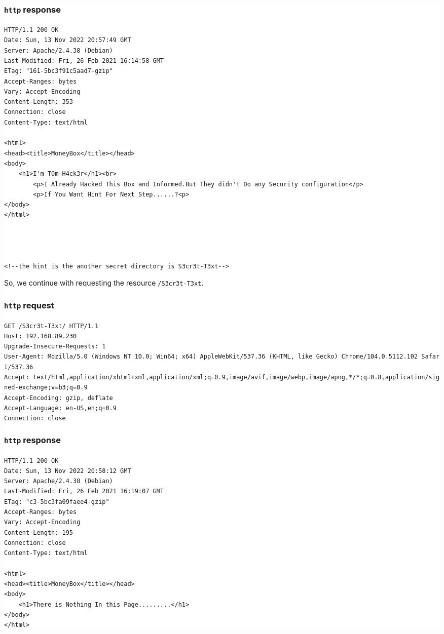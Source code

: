 ### `http` response
```http
HTTP/1.1 200 OK
Date: Sun, 13 Nov 2022 20:57:49 GMT
Server: Apache/2.4.38 (Debian)
Last-Modified: Fri, 26 Feb 2021 16:14:58 GMT
ETag: "161-5bc3f91c5aad7-gzip"
Accept-Ranges: bytes
Vary: Accept-Encoding
Content-Length: 353
Connection: close
Content-Type: text/html

<html>
<head><title>MoneyBox</title></head>
<body>
    <h1>I'm T0m-H4ck3r</h1><br>
        <p>I Already Hacked This Box and Informed.But They didn't Do any Security configuration</p>
        <p>If You Want Hint For Next Step......?<p>
</body>
</html>




<!--the hint is the another secret directory is S3cr3t-T3xt-->
```

So, we continue with requesting the resource `/S3cr3t-T3xt`.

###  `http` request
```http
GET /S3cr3t-T3xt/ HTTP/1.1
Host: 192.168.89.230
Upgrade-Insecure-Requests: 1
User-Agent: Mozilla/5.0 (Windows NT 10.0; Win64; x64) AppleWebKit/537.36 (KHTML, like Gecko) Chrome/104.0.5112.102 Safari/537.36
Accept: text/html,application/xhtml+xml,application/xml;q=0.9,image/avif,image/webp,image/apng,*/*;q=0.8,application/signed-exchange;v=b3;q=0.9
Accept-Encoding: gzip, deflate
Accept-Language: en-US,en;q=0.9
Connection: close
```

### `http` response
```http
HTTP/1.1 200 OK
Date: Sun, 13 Nov 2022 20:58:12 GMT
Server: Apache/2.4.38 (Debian)
Last-Modified: Fri, 26 Feb 2021 16:19:07 GMT
ETag: "c3-5bc3fa09faee4-gzip"
Accept-Ranges: bytes
Vary: Accept-Encoding
Content-Length: 195
Connection: close
Content-Type: text/html

<html>
<head><title>MoneyBox</title></head>
<body>
    <h1>There is Nothing In this Page.........</h1>
</body>
</html>

```